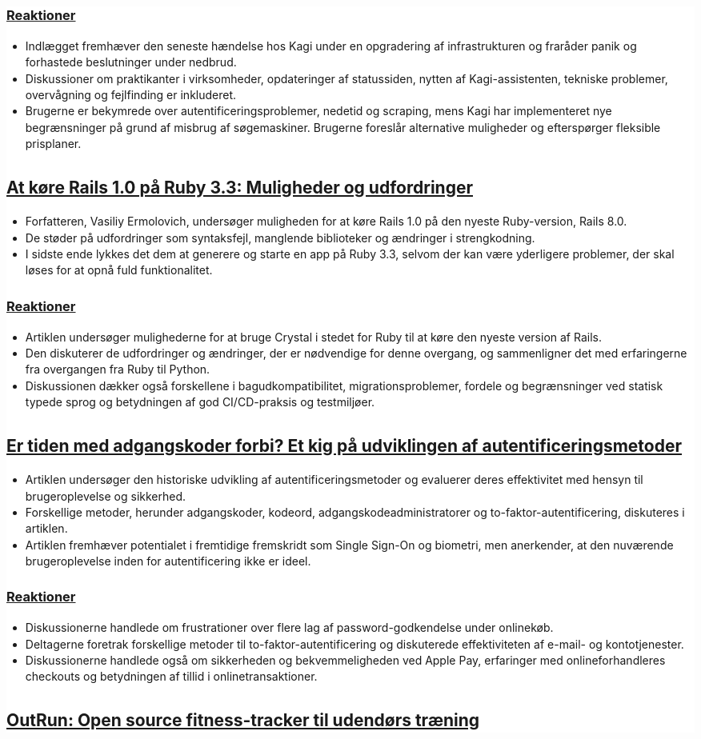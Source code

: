 ### [Reaktioner](https://news.ycombinator.com/item?id=39019119)

- Indlægget fremhæver den seneste hændelse hos Kagi under en opgradering af infrastrukturen og fraråder panik og forhastede beslutninger under nedbrud.
- Diskussioner om praktikanter i virksomheder, opdateringer af statussiden, nytten af Kagi-assistenten, tekniske problemer, overvågning og fejlfinding er inkluderet.
- Brugerne er bekymrede over autentificeringsproblemer, nedetid og scraping, mens Kagi har implementeret nye begrænsninger på grund af misbrug af søgemaskiner. Brugerne foreslår alternative muligheder og efterspørger fleksible prisplaner.

## [At køre Rails 1.0 på Ruby 3.3: Muligheder og udfordringer](https://nashby.github.io/2024/01/15/ruby-3-on-rails-1/)

- Forfatteren, Vasiliy Ermolovich, undersøger muligheden for at køre Rails 1.0 på den nyeste Ruby-version, Rails 8.0.
- De støder på udfordringer som syntaksfejl, manglende biblioteker og ændringer i strengkodning.
- I sidste ende lykkes det dem at generere og starte en app på Ruby 3.3, selvom der kan være yderligere problemer, der skal løses for at opnå fuld funktionalitet.

### [Reaktioner](https://news.ycombinator.com/item?id=39012235)

- Artiklen undersøger mulighederne for at bruge Crystal i stedet for Ruby til at køre den nyeste version af Rails.
- Den diskuterer de udfordringer og ændringer, der er nødvendige for denne overgang, og sammenligner det med erfaringerne fra overgangen fra Ruby til Python.
- Diskussionen dækker også forskellene i bagudkompatibilitet, migrationsproblemer, fordele og begrænsninger ved statisk typede sprog og betydningen af god CI/CD-praksis og testmiljøer.

## [Er tiden med adgangskoder forbi? Et kig på udviklingen af autentificeringsmetoder](https://jcarlosroldan.com/post/315/passwordless-a-different-kind-of-hell)

- Artiklen undersøger den historiske udvikling af autentificeringsmetoder og evaluerer deres effektivitet med hensyn til brugeroplevelse og sikkerhed.
- Forskellige metoder, herunder adgangskoder, kodeord, adgangskodeadministratorer og to-faktor-autentificering, diskuteres i artiklen.
- Artiklen fremhæver potentialet i fremtidige fremskridt som Single Sign-On og biometri, men anerkender, at den nuværende brugeroplevelse inden for autentificering ikke er ideel.

### [Reaktioner](https://news.ycombinator.com/item?id=39013036)

- Diskussionerne handlede om frustrationer over flere lag af password-godkendelse under onlinekøb.
- Deltagerne foretrak forskellige metoder til to-faktor-autentificering og diskuterede effektiviteten af e-mail- og kontotjenester.
- Diskussionerne handlede også om sikkerheden og bekvemmeligheden ved Apple Pay, erfaringer med onlineforhandleres checkouts og betydningen af tillid i onlinetransaktioner.

## [OutRun: Open source fitness-tracker til udendørs træning](https://github.com/timfraedrich/OutRun)
